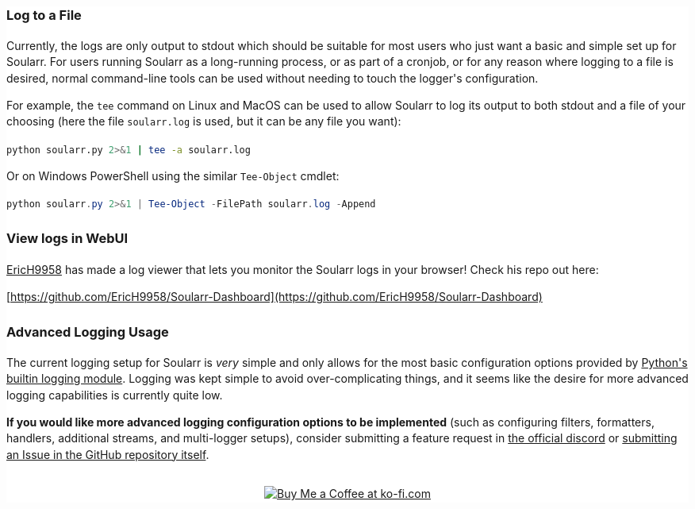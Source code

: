 ### Log to a File

Currently, the logs are only output to stdout which should be suitable for most users who just want a basic and simple
set up for Soularr. For users running Soularr as a long-running process, or as part of a cronjob, or for any reason where
logging to a file is desired, normal command-line tools can be used without needing to touch the logger's configuration.

For example, the `tee` command on Linux and MacOS can be used to allow Soularr to log its output to both stdout and a
file of your choosing (here the file `soularr.log` is used, but it can be any file you want):

```sh
python soularr.py 2>&1 | tee -a soularr.log
```

Or on Windows PowerShell using the similar `Tee-Object` cmdlet:

```powershell
python soularr.py 2>&1 | Tee-Object -FilePath soularr.log -Append
```

### View logs in WebUI

[EricH9958](https://github.com/EricH9958) has made a log viewer that lets you monitor the Soularr logs in your browser! Check his repo out here:

[https://github.com/EricH9958/Soularr-Dashboard](https://github.com/EricH9958/Soularr-Dashboard)

### Advanced Logging Usage

The current logging setup for Soularr is *very* simple and only allows for the most basic configuration options
provided by [Python's builtin logging module](https://docs.python.org/3/library/logging.html). Logging was kept simple
to avoid over-complicating things, and it seems like the desire for more advanced logging capabilities is currently
quite low.

**If you would like more advanced logging configuration options to be implemented** (such as configuring filters,
formatters, handlers, additional streams, and multi-logger setups), consider submitting a feature request in
[the official discord](https://discord.gg/EznhgYBayN) or [submitting an Issue in the GitHub repository itself](https://github.com/mrusse/soularr/issues).

##

<p align="center">
  <a href='https://ko-fi.com/mrusse' target='_blank'><img height='35' style='border:0px;height:46px;' src='https://az743702.vo.msecnd.net/cdn/kofi3.png?v=0' border='0' alt='Buy Me a Coffee at ko-fi.com' /></a>
</p>
